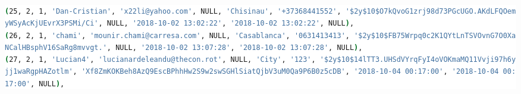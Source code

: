 ```bash
(25, 2, 1, 'Dan-Cristian', 'x22li@yahoo.com', NULL, 'Chisinau', '+37368441552', '$2y$10$O7kQvoG1zrj98d73PGcUGO.AKdLFQOemyWSyAcKjUEvrX3PSMi/Ci', NULL, '2018-10-02 13:02:22', '2018-10-02 13:02:22', NULL),
(26, 2, 1, 'chami', 'mounir.chami@carresa.com', NULL, 'Casablanca', '0631413413', '$2y$10$FB75Wrpq0c2K1QYtLnTSVOvnG7O0XaNCalHBsphV16SaRg8mvvgt.', NULL, '2018-10-02 13:07:28', '2018-10-02 13:07:28', NULL),
(27, 2, 1, 'Lucian4', 'lucianardeleandu@thecon.rot', NULL, 'City', '123', '$2y$10$14lTT3.UHSdVYrqFyI4oVOKmaMQ11Vvji97h6yjj1waRgpHAZotlm', 'Xf8ZmKOKBeh8AzQ9EscBPhhHw2S9w2swSGHlSiatQjbV3uM0Qa9P6B0z5cDB', '2018-10-04 00:17:00', '2018-10-04 00:17:00', NULL),
